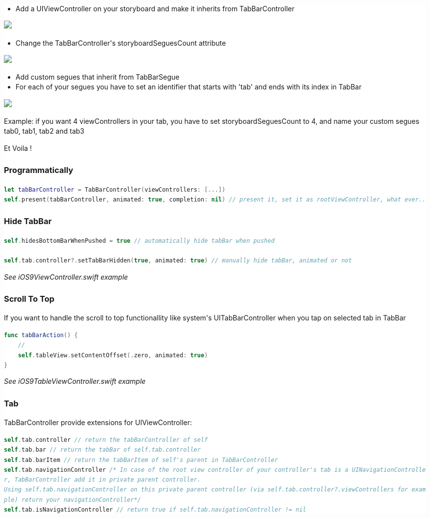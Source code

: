 - Add a UIViewController on your storyboard and make it inherits from TabBarController
<img src="https://github.com/arnauddorgans/TabBarController/blob/master/Images/storyboard0.png" width="250">

- Change the TabBarController's storyboardSeguesCount attribute
<img src="https://github.com/arnauddorgans/TabBarController/blob/master/Images/storyboard1.png" width="250">

- Add custom segues that inherit from TabBarSegue
- For each of your segues you have to set an identifier that starts with 'tab' and ends with its index in TabBar
<img src="https://github.com/arnauddorgans/TabBarController/blob/master/Images/storyboard2.jpg" width="250">

Example: if you want 4 viewControllers in your tab, you have to set storyboardSeguesCount to 4, and name your custom segues tab0, tab1, tab2 and tab3

Et Voila !

### Programmatically

```swift
let tabBarController = TabBarController(viewControllers: [...])
self.present(tabBarController, animated: true, completion: nil) // present it, set it as rootViewController, what ever..
```

### Hide TabBar

```swift
self.hidesBottomBarWhenPushed = true // automatically hide tabBar when pushed

self.tab.controller?.setTabBarHidden(true, animated: true) // manually hide tabBar, animated or not
```

*See iOS9ViewController.swift example*

### Scroll To Top

If you want to handle the scroll to top functionallity like system's UITabBarController when you tap on selected tab in TabBar

```swift
func tabBarAction() {
    //
    self.tableView.setContentOffset(.zero, animated: true)
}
```

*See iOS9TableViewController.swift example*

### Tab

TabBarController provide extensions for UIViewController:
```swift
self.tab.controller // return the tabBarController of self
self.tab.bar // return the tabBar of self.tab.controller
self.tab.barItem // return the tabBarItem of self's parent in TabBarController
self.tab.navigationController /* In case of the root view controller of your controller's tab is a UINavigationController, TabBarController add it in private parent controller. 
Using self.tab.navigationController on this private parent controller (via self.tab.controller?.viewControllers for example) return your navigationController*/
self.tab.isNavigationController // return true if self.tab.navigationController != nil
```
